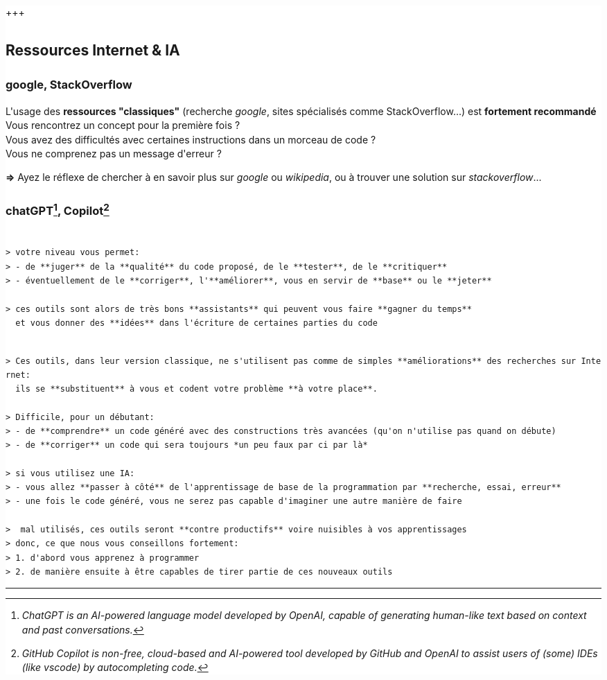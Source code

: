 +++

## Ressources Internet & IA

### google, StackOverflow

L'usage des **ressources "classiques"** (recherche *google*, sites spécialisés comme StackOverflow...) est **fortement recommandé**  
Vous rencontrez un concept pour la première fois ?  
Vous avez des difficultés avec certaines instructions dans un morceau de code ?  
Vous ne comprenez pas un message d'erreur ?  

**$\Rightarrow$** Ayez le réflexe de chercher à en savoir plus sur *google* ou *wikipedia*, ou à trouver une solution sur *stackoverflow*...


### chatGPT[^chatgpt], Copilot[^copilot]

```{admonition} Vous êtes un programmeur **expérimenté** ?  

> votre niveau vous permet:
> - de **juger** de la **qualité** du code proposé, de le **tester**, de le **critiquer**    
> - éventuellement de le **corriger**, l'**améliorer**, vous en servir de **base** ou le **jeter** 

> ces outils sont alors de très bons **assistants** qui peuvent vous faire **gagner du temps**  
  et vous donner des **idées** dans l'écriture de certaines parties du code

```

```{admonition} Vous êtes un programmeur **débutant** ?

> Ces outils, dans leur version classique, ne s'utilisent pas comme de simples **améliorations** des recherches sur Internet:  
  ils se **substituent** à vous et codent votre problème **à votre place**.  

> Difficile, pour un débutant:  
> - de **comprendre** un code généré avec des constructions très avancées (qu'on n'utilise pas quand on débute)
> - de **corriger** un code qui sera toujours *un peu faux par ci par là*

> si vous utilisez une IA:
> - vous allez **passer à côté** de l'apprentissage de base de la programmation par **recherche, essai, erreur**
> - une fois le code généré, vous ne serez pas capable d'imaginer une autre manière de faire  

>  mal utilisés, ces outils seront **contre productifs** voire nuisibles à vos apprentissages
> donc, ce que nous vous conseillons fortement:
> 1. d'abord vous apprenez à programmer
> 2. de manière ensuite à être capables de tirer partie de ces nouveaux outils

```

---


[^chatgpt]: *ChatGPT is an AI-powered language model developed by OpenAI, capable of generating human-like text based on context and past conversations.*
[^copilot]: *GitHub Copilot is non-free, cloud-based and AI-powered tool developed by GitHub and OpenAI to assist users of (some) IDEs (like vscode) by autocompleting code.* 
[^responsible]: github says about github-copilot: *"you are responsible for ensuring the security and quality of your code. We recommend you take the same precautions when using code generated by GitHub Copilot that you would when using any code you didn't write yourself. These precautions include rigorous testing, IP scanning, and tracking for security vulnerabilities....*